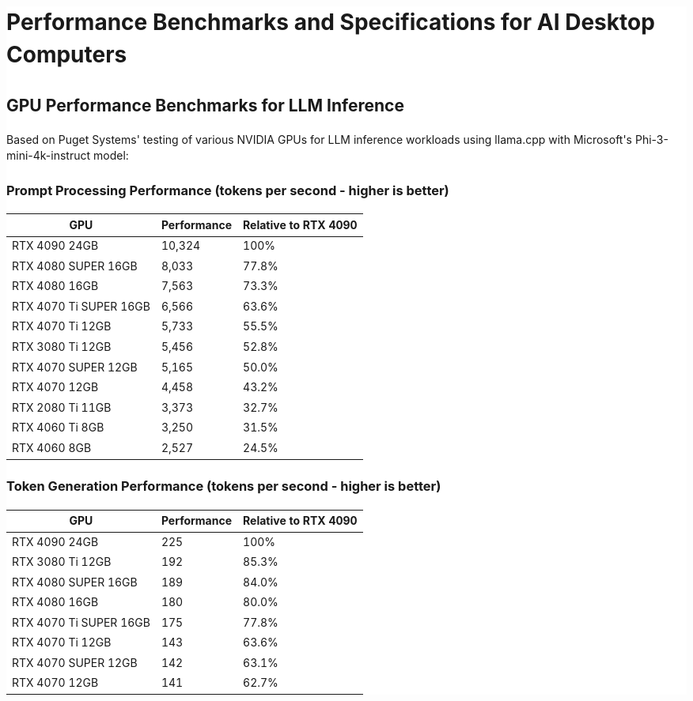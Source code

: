 # Performance Benchmarks and Specifications for AI Desktop Computers

## GPU Performance Benchmarks for LLM Inference

Based on Puget Systems' testing of various NVIDIA GPUs for LLM inference workloads using llama.cpp with Microsoft's Phi-3-mini-4k-instruct model:

### Prompt Processing Performance (tokens per second - higher is better)
| GPU | Performance | Relative to RTX 4090 |
|-----|-------------|----------------------|
| RTX 4090 24GB | 10,324 | 100% |
| RTX 4080 SUPER 16GB | 8,033 | 77.8% |
| RTX 4080 16GB | 7,563 | 73.3% |
| RTX 4070 Ti SUPER 16GB | 6,566 | 63.6% |
| RTX 4070 Ti 12GB | 5,733 | 55.5% |
| RTX 3080 Ti 12GB | 5,456 | 52.8% |
| RTX 4070 SUPER 12GB | 5,165 | 50.0% |
| RTX 4070 12GB | 4,458 | 43.2% |
| RTX 2080 Ti 11GB | 3,373 | 32.7% |
| RTX 4060 Ti 8GB | 3,250 | 31.5% |
| RTX 4060 8GB | 2,527 | 24.5% |

### Token Generation Performance (tokens per second - higher is better)
| GPU | Performance | Relative to RTX 4090 |
|-----|-------------|----------------------|
| RTX 4090 24GB | 225 | 100% |
| RTX 3080 Ti 12GB | 192 | 85.3% |
| RTX 4080 SUPER 16GB | 189 | 84.0% |
| RTX 4080 16GB | 180 | 80.0% |
| RTX 4070 Ti SUPER 16GB | 175 | 77.8% |
| RTX 4070 Ti 12GB | 143 | 63.6% |
| RTX 4070 SUPER 12GB | 142 | 63.1% |
| RTX 4070 12GB | 141 | 62.7% |
